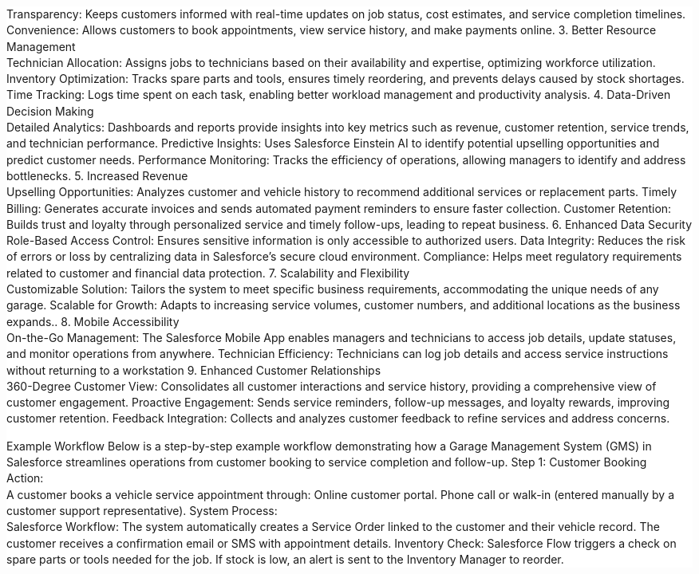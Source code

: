 Transparency: Keeps customers informed with real-time updates on job status, cost estimates, and service completion timelines.
Convenience: Allows customers to book appointments, view service history, and make payments online.
3. Better Resource Management  
Technician Allocation: Assigns jobs to technicians based on their availability and expertise, optimizing workforce utilization.
Inventory Optimization: Tracks spare parts and tools, ensures timely reordering, and prevents delays caused by stock shortages.
Time Tracking: Logs time spent on each task, enabling better workload management and productivity analysis.
4. Data-Driven Decision Making  
Detailed Analytics: Dashboards and reports provide insights into key metrics such as revenue, customer retention, service trends, and technician performance.
Predictive Insights: Uses Salesforce Einstein AI to identify potential upselling opportunities and predict customer needs.
Performance Monitoring: Tracks the efficiency of operations, allowing managers to identify and address bottlenecks.
5. Increased Revenue  
Upselling Opportunities: Analyzes customer and vehicle history to recommend additional services or replacement parts.
Timely Billing: Generates accurate invoices and sends automated payment reminders to ensure faster collection.
Customer Retention: Builds trust and loyalty through personalized service and timely follow-ups, leading to repeat business.
6. Enhanced Data Security  
Role-Based Access Control: Ensures sensitive information is only accessible to authorized users.
Data Integrity: Reduces the risk of errors or loss by centralizing data in Salesforce’s secure cloud environment.
Compliance: Helps meet regulatory requirements related to customer and financial data protection.
7. Scalability and Flexibility  
Customizable Solution: Tailors the system to meet specific business requirements, accommodating the unique needs of any garage.
Scalable for Growth: Adapts to increasing service volumes, customer numbers, and additional locations as the business expands..
8. Mobile Accessibility  
On-the-Go Management: The Salesforce Mobile App enables managers and technicians to access job details, update statuses, and monitor operations from anywhere.
Technician Efficiency: Technicians can log job details and access service instructions without returning to a workstation
9. Enhanced Customer Relationships  
360-Degree Customer View: Consolidates all customer interactions and service history, providing a comprehensive view of customer engagement.
Proactive Engagement: Sends service reminders, follow-up messages, and loyalty rewards, improving customer retention.
Feedback Integration: Collects and analyzes customer feedback to refine services and address concerns.
 
Example Workflow
Below is a step-by-step example workflow demonstrating how a Garage Management System (GMS) in Salesforce streamlines operations from customer booking to service completion and follow-up.
Step 1: Customer Booking  
Action:  
A customer books a vehicle service appointment through:
Online customer portal.
Phone call or walk-in (entered manually by a customer support representative).
System Process:  
Salesforce Workflow:
The system automatically creates a Service Order linked to the customer and their vehicle record.
The customer receives a confirmation email or SMS with appointment details.
Inventory Check:
Salesforce Flow triggers a check on spare parts or tools needed for the job.
If stock is low, an alert is sent to the Inventory Manager to reorder.
 